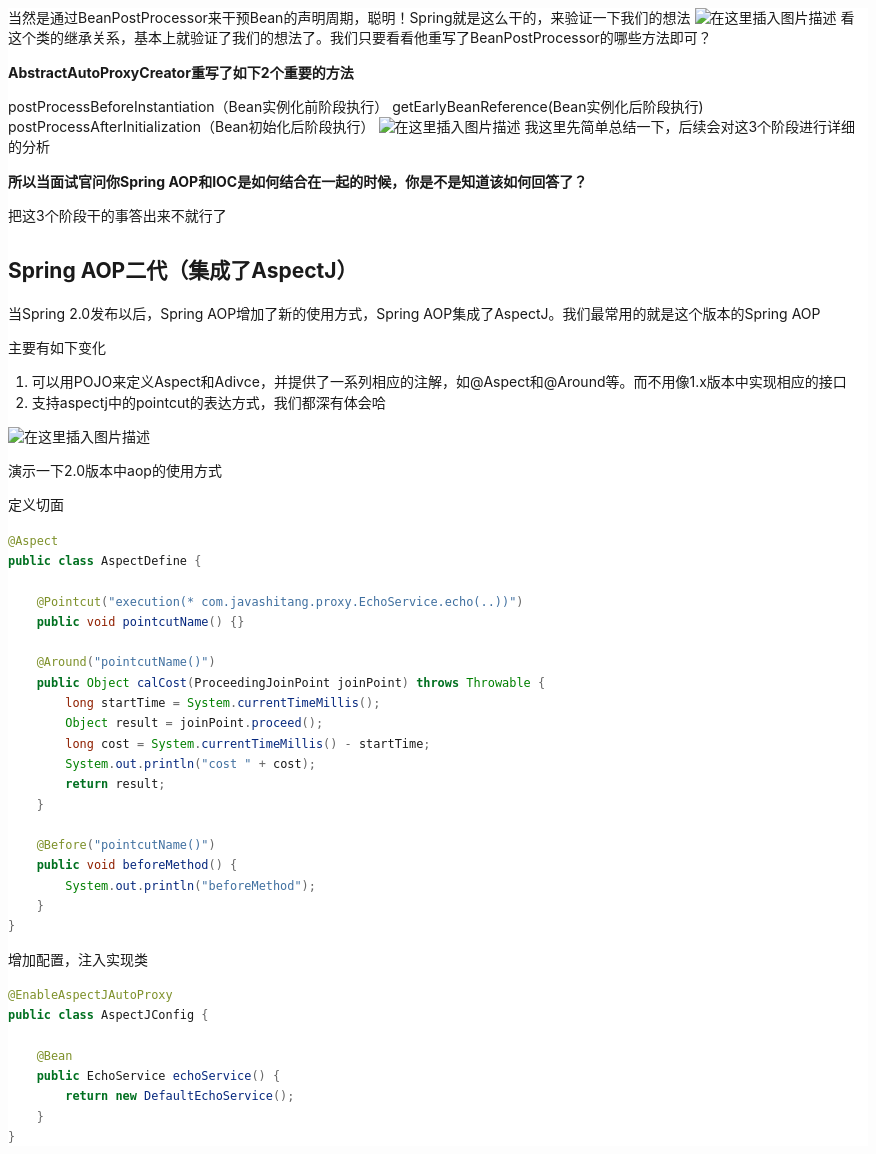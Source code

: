 当然是通过BeanPostProcessor来干预Bean的声明周期，聪明！Spring就是这么干的，来验证一下我们的想法
![在这里插入图片描述](https://img-blog.csdnimg.cn/29564c2daee145cead269f6fe26d4e59.png?)
看这个类的继承关系，基本上就验证了我们的想法了。我们只要看看他重写了BeanPostProcessor的哪些方法即可？

**AbstractAutoProxyCreator重写了如下2个重要的方法**

postProcessBeforeInstantiation（Bean实例化前阶段执行）
getEarlyBeanReference(Bean实例化后阶段执行)
postProcessAfterInitialization（Bean初始化后阶段执行）
![在这里插入图片描述](https://img-blog.csdnimg.cn/ccbe76f0d46f461c95bff1648935d721.png?)
我这里先简单总结一下，后续会对这3个阶段进行详细的分析

**所以当面试官问你Spring AOP和IOC是如何结合在一起的时候，你是不是知道该如何回答了？**

把这3个阶段干的事答出来不就行了
## Spring AOP二代（集成了AspectJ）
当Spring 2.0发布以后，Spring AOP增加了新的使用方式，Spring AOP集成了AspectJ。我们最常用的就是这个版本的Spring AOP

主要有如下变化
1.  可以用POJO来定义Aspect和Adivce，并提供了一系列相应的注解，如@Aspect和@Around等。而不用像1.x版本中实现相应的接口
2. 支持aspectj中的pointcut的表达方式，我们都深有体会哈

![在这里插入图片描述](https://img-blog.csdnimg.cn/fc7caa0a0e4648498ecc419f07821fa4.png?)

演示一下2.0版本中aop的使用方式

定义切面

```java
@Aspect
public class AspectDefine {

    @Pointcut("execution(* com.javashitang.proxy.EchoService.echo(..))")
    public void pointcutName() {}

    @Around("pointcutName()")
    public Object calCost(ProceedingJoinPoint joinPoint) throws Throwable {
        long startTime = System.currentTimeMillis();
        Object result = joinPoint.proceed();
        long cost = System.currentTimeMillis() - startTime;
        System.out.println("cost " + cost);
        return result;
    }

    @Before("pointcutName()")
    public void beforeMethod() {
        System.out.println("beforeMethod");
    }
}
```
增加配置，注入实现类
```java
@EnableAspectJAutoProxy
public class AspectJConfig {

    @Bean
    public EchoService echoService() {
        return new DefaultEchoService();
    }
}
```
